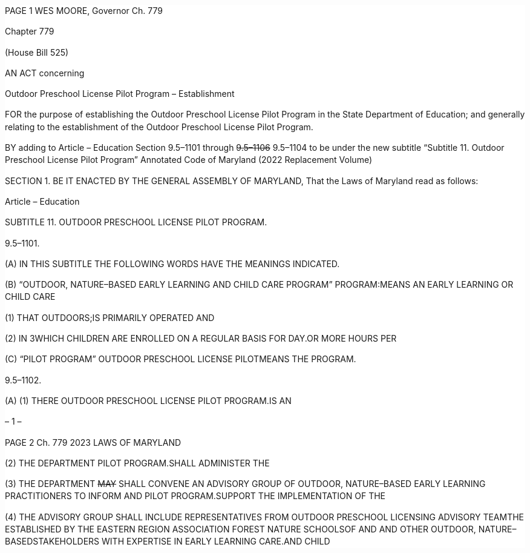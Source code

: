 PAGE 1
WES MOORE, Governor Ch. 779

Chapter 779

(House Bill 525)

AN ACT concerning

Outdoor Preschool License Pilot Program – Establishment

FOR the purpose of establishing the Outdoor Preschool License Pilot Program in the State
Department of Education; and generally relating to the establishment of the Outdoor
Preschool License Pilot Program.

BY adding to
Article – Education
Section 9.5–1101 through ~~9.5–1106~~ 9.5–1104 to be under the new subtitle “Subtitle
11. Outdoor Preschool License Pilot Program”
Annotated Code of Maryland
(2022 Replacement Volume)

SECTION 1. BE IT ENACTED BY THE GENERAL ASSEMBLY OF MARYLAND,
That the Laws of Maryland read as follows:

Article – Education

SUBTITLE 11. OUTDOOR PRESCHOOL LICENSE PILOT PROGRAM.

9.5–1101.

(A) IN THIS SUBTITLE THE FOLLOWING WORDS HAVE THE MEANINGS
INDICATED.

(B) “OUTDOOR, NATURE–BASED EARLY LEARNING AND CHILD CARE
PROGRAM” PROGRAM:MEANS AN EARLY LEARNING OR CHILD CARE

(1) THAT OUTDOORS;IS PRIMARILY OPERATED AND

(2) IN 3WHICH CHILDREN ARE ENROLLED ON A REGULAR BASIS FOR
DAY.OR MORE HOURS PER

(C) “PILOT PROGRAM” OUTDOOR PRESCHOOL LICENSE PILOTMEANS THE
PROGRAM.

9.5–1102.

(A) (1) THERE OUTDOOR PRESCHOOL LICENSE PILOT PROGRAM.IS AN

– 1 –

PAGE 2
Ch. 779 2023 LAWS OF MARYLAND

(2) THE DEPARTMENT PILOT PROGRAM.SHALL ADMINISTER THE

(3) THE DEPARTMENT ~~MAY~~ SHALL CONVENE AN ADVISORY GROUP OF
OUTDOOR, NATURE–BASED EARLY LEARNING PRACTITIONERS TO INFORM AND
PILOT PROGRAM.SUPPORT THE IMPLEMENTATION OF THE

(4) THE ADVISORY GROUP SHALL INCLUDE REPRESENTATIVES FROM
OUTDOOR PRESCHOOL LICENSING ADVISORY TEAMTHE ESTABLISHED BY THE
EASTERN REGION ASSOCIATION FOREST NATURE SCHOOLSOF AND AND OTHER
OUTDOOR, NATURE–BASEDSTAKEHOLDERS WITH EXPERTISE IN EARLY LEARNING
CARE.AND CHILD
